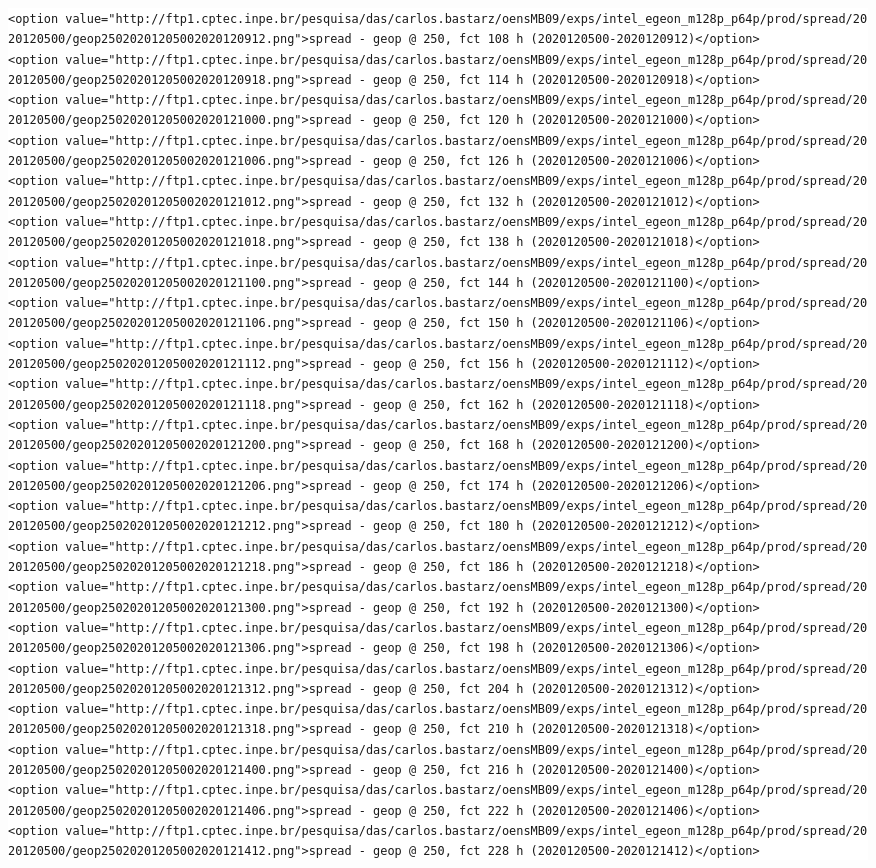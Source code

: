     <option value="http://ftp1.cptec.inpe.br/pesquisa/das/carlos.bastarz/oensMB09/exps/intel_egeon_m128p_p64p/prod/spread/2020120500/geop25020201205002020120912.png">spread - geop @ 250, fct 108 h (2020120500-2020120912)</option>
    <option value="http://ftp1.cptec.inpe.br/pesquisa/das/carlos.bastarz/oensMB09/exps/intel_egeon_m128p_p64p/prod/spread/2020120500/geop25020201205002020120918.png">spread - geop @ 250, fct 114 h (2020120500-2020120918)</option>
    <option value="http://ftp1.cptec.inpe.br/pesquisa/das/carlos.bastarz/oensMB09/exps/intel_egeon_m128p_p64p/prod/spread/2020120500/geop25020201205002020121000.png">spread - geop @ 250, fct 120 h (2020120500-2020121000)</option>
    <option value="http://ftp1.cptec.inpe.br/pesquisa/das/carlos.bastarz/oensMB09/exps/intel_egeon_m128p_p64p/prod/spread/2020120500/geop25020201205002020121006.png">spread - geop @ 250, fct 126 h (2020120500-2020121006)</option>
    <option value="http://ftp1.cptec.inpe.br/pesquisa/das/carlos.bastarz/oensMB09/exps/intel_egeon_m128p_p64p/prod/spread/2020120500/geop25020201205002020121012.png">spread - geop @ 250, fct 132 h (2020120500-2020121012)</option>
    <option value="http://ftp1.cptec.inpe.br/pesquisa/das/carlos.bastarz/oensMB09/exps/intel_egeon_m128p_p64p/prod/spread/2020120500/geop25020201205002020121018.png">spread - geop @ 250, fct 138 h (2020120500-2020121018)</option>
    <option value="http://ftp1.cptec.inpe.br/pesquisa/das/carlos.bastarz/oensMB09/exps/intel_egeon_m128p_p64p/prod/spread/2020120500/geop25020201205002020121100.png">spread - geop @ 250, fct 144 h (2020120500-2020121100)</option>
    <option value="http://ftp1.cptec.inpe.br/pesquisa/das/carlos.bastarz/oensMB09/exps/intel_egeon_m128p_p64p/prod/spread/2020120500/geop25020201205002020121106.png">spread - geop @ 250, fct 150 h (2020120500-2020121106)</option>
    <option value="http://ftp1.cptec.inpe.br/pesquisa/das/carlos.bastarz/oensMB09/exps/intel_egeon_m128p_p64p/prod/spread/2020120500/geop25020201205002020121112.png">spread - geop @ 250, fct 156 h (2020120500-2020121112)</option>
    <option value="http://ftp1.cptec.inpe.br/pesquisa/das/carlos.bastarz/oensMB09/exps/intel_egeon_m128p_p64p/prod/spread/2020120500/geop25020201205002020121118.png">spread - geop @ 250, fct 162 h (2020120500-2020121118)</option>
    <option value="http://ftp1.cptec.inpe.br/pesquisa/das/carlos.bastarz/oensMB09/exps/intel_egeon_m128p_p64p/prod/spread/2020120500/geop25020201205002020121200.png">spread - geop @ 250, fct 168 h (2020120500-2020121200)</option>
    <option value="http://ftp1.cptec.inpe.br/pesquisa/das/carlos.bastarz/oensMB09/exps/intel_egeon_m128p_p64p/prod/spread/2020120500/geop25020201205002020121206.png">spread - geop @ 250, fct 174 h (2020120500-2020121206)</option>
    <option value="http://ftp1.cptec.inpe.br/pesquisa/das/carlos.bastarz/oensMB09/exps/intel_egeon_m128p_p64p/prod/spread/2020120500/geop25020201205002020121212.png">spread - geop @ 250, fct 180 h (2020120500-2020121212)</option>
    <option value="http://ftp1.cptec.inpe.br/pesquisa/das/carlos.bastarz/oensMB09/exps/intel_egeon_m128p_p64p/prod/spread/2020120500/geop25020201205002020121218.png">spread - geop @ 250, fct 186 h (2020120500-2020121218)</option>
    <option value="http://ftp1.cptec.inpe.br/pesquisa/das/carlos.bastarz/oensMB09/exps/intel_egeon_m128p_p64p/prod/spread/2020120500/geop25020201205002020121300.png">spread - geop @ 250, fct 192 h (2020120500-2020121300)</option>
    <option value="http://ftp1.cptec.inpe.br/pesquisa/das/carlos.bastarz/oensMB09/exps/intel_egeon_m128p_p64p/prod/spread/2020120500/geop25020201205002020121306.png">spread - geop @ 250, fct 198 h (2020120500-2020121306)</option>
    <option value="http://ftp1.cptec.inpe.br/pesquisa/das/carlos.bastarz/oensMB09/exps/intel_egeon_m128p_p64p/prod/spread/2020120500/geop25020201205002020121312.png">spread - geop @ 250, fct 204 h (2020120500-2020121312)</option>
    <option value="http://ftp1.cptec.inpe.br/pesquisa/das/carlos.bastarz/oensMB09/exps/intel_egeon_m128p_p64p/prod/spread/2020120500/geop25020201205002020121318.png">spread - geop @ 250, fct 210 h (2020120500-2020121318)</option>
    <option value="http://ftp1.cptec.inpe.br/pesquisa/das/carlos.bastarz/oensMB09/exps/intel_egeon_m128p_p64p/prod/spread/2020120500/geop25020201205002020121400.png">spread - geop @ 250, fct 216 h (2020120500-2020121400)</option>
    <option value="http://ftp1.cptec.inpe.br/pesquisa/das/carlos.bastarz/oensMB09/exps/intel_egeon_m128p_p64p/prod/spread/2020120500/geop25020201205002020121406.png">spread - geop @ 250, fct 222 h (2020120500-2020121406)</option>
    <option value="http://ftp1.cptec.inpe.br/pesquisa/das/carlos.bastarz/oensMB09/exps/intel_egeon_m128p_p64p/prod/spread/2020120500/geop25020201205002020121412.png">spread - geop @ 250, fct 228 h (2020120500-2020121412)</option>